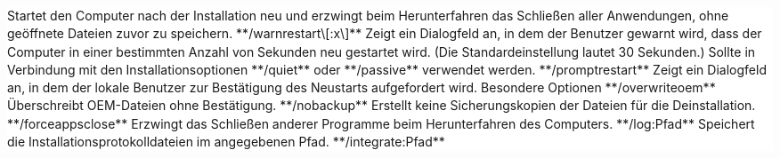 <td style="border:1px solid black;">
Startet den Computer nach der Installation neu und erzwingt beim Herunterfahren das Schließen aller Anwendungen, ohne geöffnete Dateien zuvor zu speichern.
</td>
</tr>
<tr class="alternateRow">
<td style="border:1px solid black;">
**/warnrestart\[:x\]**
</td>
<td style="border:1px solid black;">
Zeigt ein Dialogfeld an, in dem der Benutzer gewarnt wird, dass der Computer in einer bestimmten Anzahl von Sekunden neu gestartet wird. (Die Standardeinstellung lautet 30 Sekunden.) Sollte in Verbindung mit den Installationsoptionen **/quiet** oder **/passive** verwendet werden.
</td>
</tr>
<tr>
<td style="border:1px solid black;">
**/promptrestart**
</td>
<td style="border:1px solid black;">
Zeigt ein Dialogfeld an, in dem der lokale Benutzer zur Bestätigung des Neustarts aufgefordert wird.
</td>
</tr>
<tr>
<th colspan="2" style="border:1px solid black;">
Besondere Optionen
</th>
</tr>
<tr class="alternateRow">
<td style="border:1px solid black;">
**/overwriteoem**
</td>
<td style="border:1px solid black;">
Überschreibt OEM-Dateien ohne Bestätigung.
</td>
</tr>
<tr>
<td style="border:1px solid black;">
**/nobackup**
</td>
<td style="border:1px solid black;">
Erstellt keine Sicherungskopien der Dateien für die Deinstallation.
</td>
</tr>
<tr class="alternateRow">
<td style="border:1px solid black;">
**/forceappsclose**
</td>
<td style="border:1px solid black;">
Erzwingt das Schließen anderer Programme beim Herunterfahren des Computers.
</td>
</tr>
<tr>
<td style="border:1px solid black;">
**/log:Pfad**
</td>
<td style="border:1px solid black;">
Speichert die Installationsprotokolldateien im angegebenen Pfad.
</td>
</tr>
<tr class="alternateRow">
<td style="border:1px solid black;">
**/integrate:Pfad**